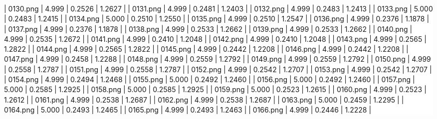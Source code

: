 | 0130.png | 4.999 | 0.2526 | 1.2627 |
| 0131.png | 4.999 | 0.2481 | 1.2403 |
| 0132.png | 4.999 | 0.2483 | 1.2413 |
| 0133.png | 5.000 | 0.2483 | 1.2415 |
| 0134.png | 5.000 | 0.2510 | 1.2550 |
| 0135.png | 4.999 | 0.2510 | 1.2547 |
| 0136.png | 4.999 | 0.2376 | 1.1878 |
| 0137.png | 4.999 | 0.2376 | 1.1878 |
| 0138.png | 4.999 | 0.2533 | 1.2662 |
| 0139.png | 4.999 | 0.2533 | 1.2662 |
| 0140.png | 4.999 | 0.2535 | 1.2672 |
| 0141.png | 4.999 | 0.2410 | 1.2048 |
| 0142.png | 4.999 | 0.2410 | 1.2048 |
| 0143.png | 4.999 | 0.2565 | 1.2822 |
| 0144.png | 4.999 | 0.2565 | 1.2822 |
| 0145.png | 4.999 | 0.2442 | 1.2208 |
| 0146.png | 4.999 | 0.2442 | 1.2208 |
| 0147.png | 4.999 | 0.2458 | 1.2288 |
| 0148.png | 4.999 | 0.2559 | 1.2792 |
| 0149.png | 4.999 | 0.2559 | 1.2792 |
| 0150.png | 4.999 | 0.2558 | 1.2787 |
| 0151.png | 4.999 | 0.2558 | 1.2787 |
| 0152.png | 4.999 | 0.2542 | 1.2707 |
| 0153.png | 4.999 | 0.2542 | 1.2707 |
| 0154.png | 4.999 | 0.2494 | 1.2468 |
| 0155.png | 5.000 | 0.2492 | 1.2460 |
| 0156.png | 5.000 | 0.2492 | 1.2460 |
| 0157.png | 5.000 | 0.2585 | 1.2925 |
| 0158.png | 5.000 | 0.2585 | 1.2925 |
| 0159.png | 5.000 | 0.2523 | 1.2615 |
| 0160.png | 4.999 | 0.2523 | 1.2612 |
| 0161.png | 4.999 | 0.2538 | 1.2687 |
| 0162.png | 4.999 | 0.2538 | 1.2687 |
| 0163.png | 5.000 | 0.2459 | 1.2295 |
| 0164.png | 5.000 | 0.2493 | 1.2465 |
| 0165.png | 4.999 | 0.2493 | 1.2463 |
| 0166.png | 4.999 | 0.2446 | 1.2228 |